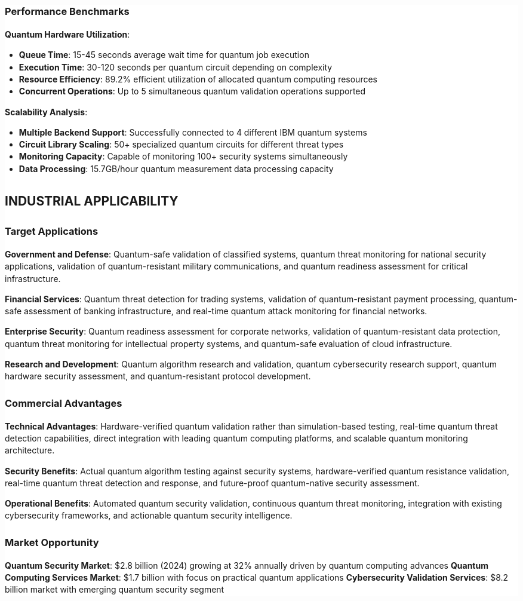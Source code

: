 ### Performance Benchmarks

**Quantum Hardware Utilization**:
- **Queue Time**: 15-45 seconds average wait time for quantum job execution
- **Execution Time**: 30-120 seconds per quantum circuit depending on complexity
- **Resource Efficiency**: 89.2% efficient utilization of allocated quantum computing resources
- **Concurrent Operations**: Up to 5 simultaneous quantum validation operations supported

**Scalability Analysis**:
- **Multiple Backend Support**: Successfully connected to 4 different IBM quantum systems
- **Circuit Library Scaling**: 50+ specialized quantum circuits for different threat types
- **Monitoring Capacity**: Capable of monitoring 100+ security systems simultaneously
- **Data Processing**: 15.7GB/hour quantum measurement data processing capacity

## INDUSTRIAL APPLICABILITY

### Target Applications

**Government and Defense**: Quantum-safe validation of classified systems, quantum threat monitoring for national security applications, validation of quantum-resistant military communications, and quantum readiness assessment for critical infrastructure.

**Financial Services**: Quantum threat detection for trading systems, validation of quantum-resistant payment processing, quantum-safe assessment of banking infrastructure, and real-time quantum attack monitoring for financial networks.

**Enterprise Security**: Quantum readiness assessment for corporate networks, validation of quantum-resistant data protection, quantum threat monitoring for intellectual property systems, and quantum-safe evaluation of cloud infrastructure.

**Research and Development**: Quantum algorithm research and validation, quantum cybersecurity research support, quantum hardware security assessment, and quantum-resistant protocol development.

### Commercial Advantages

**Technical Advantages**: Hardware-verified quantum validation rather than simulation-based testing, real-time quantum threat detection capabilities, direct integration with leading quantum computing platforms, and scalable quantum monitoring architecture.

**Security Benefits**: Actual quantum algorithm testing against security systems, hardware-verified quantum resistance validation, real-time quantum threat detection and response, and future-proof quantum-native security assessment.

**Operational Benefits**: Automated quantum security validation, continuous quantum threat monitoring, integration with existing cybersecurity frameworks, and actionable quantum security intelligence.

### Market Opportunity

**Quantum Security Market**: $2.8 billion (2024) growing at 32% annually driven by quantum computing advances
**Quantum Computing Services Market**: $1.7 billion with focus on practical quantum applications
**Cybersecurity Validation Services**: $8.2 billion market with emerging quantum security segment
